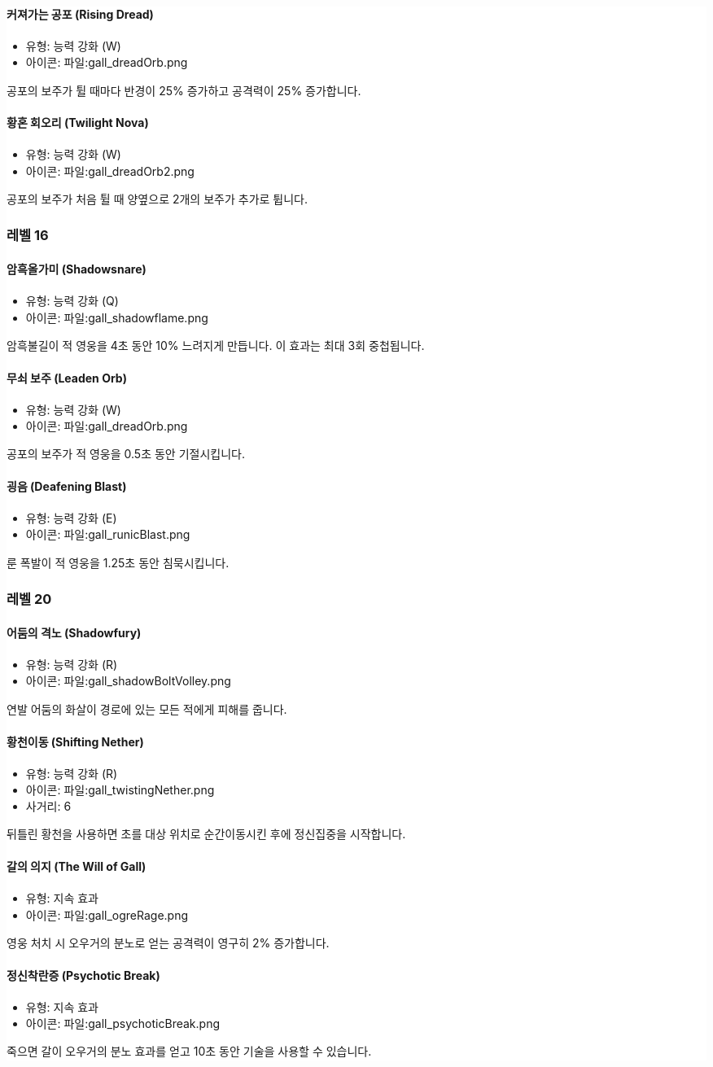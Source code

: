 #### 커져가는 공포 (Rising Dread)
* 유형: 능력 강화 (W)
* 아이콘: 파일:gall_dreadOrb.png

공포의 보주가 튈 때마다 반경이 25% 증가하고 공격력이 25% 증가합니다.

#### 황혼 회오리 (Twilight Nova)
* 유형: 능력 강화 (W)
* 아이콘: 파일:gall_dreadOrb2.png

공포의 보주가 처음 튈 때 양옆으로 2개의 보주가 추가로 튑니다.

### 레벨 16 
#### 암흑올가미 (Shadowsnare)
* 유형: 능력 강화 (Q)
* 아이콘: 파일:gall_shadowflame.png

암흑불길이 적 영웅을 4초 동안 10% 느려지게 만듭니다. 이 효과는 최대 3회 중첩됩니다.

#### 무쇠 보주 (Leaden Orb)
* 유형: 능력 강화 (W)
* 아이콘: 파일:gall_dreadOrb.png

공포의 보주가 적 영웅을 0.5초 동안 기절시킵니다.

#### 굉음 (Deafening Blast)
* 유형: 능력 강화 (E)
* 아이콘: 파일:gall_runicBlast.png

룬 폭발이 적 영웅을 1.25초 동안 침묵시킵니다.

### 레벨 20 
#### 어둠의 격노 (Shadowfury)
* 유형: 능력 강화 (R)
* 아이콘: 파일:gall_shadowBoltVolley.png

연발 어둠의 화살이 경로에 있는 모든 적에게 피해를 줍니다.

#### 황천이동 (Shifting Nether)
* 유형: 능력 강화 (R)
* 아이콘: 파일:gall_twistingNether.png
* 사거리: 6

뒤틀린 황천을 사용하면 초를 대상 위치로 순간이동시킨 후에 정신집중을 시작합니다.

#### 갈의 의지 (The Will of Gall)
* 유형: 지속 효과
* 아이콘: 파일:gall_ogreRage.png

영웅 처치 시 오우거의 분노로 얻는 공격력이 영구히 2% 증가합니다.

#### 정신착란증 (Psychotic Break)
* 유형: 지속 효과
* 아이콘: 파일:gall_psychoticBreak.png

죽으면 갈이 오우거의 분노 효과를 얻고 10초 동안 기술을 사용할 수 있습니다.

